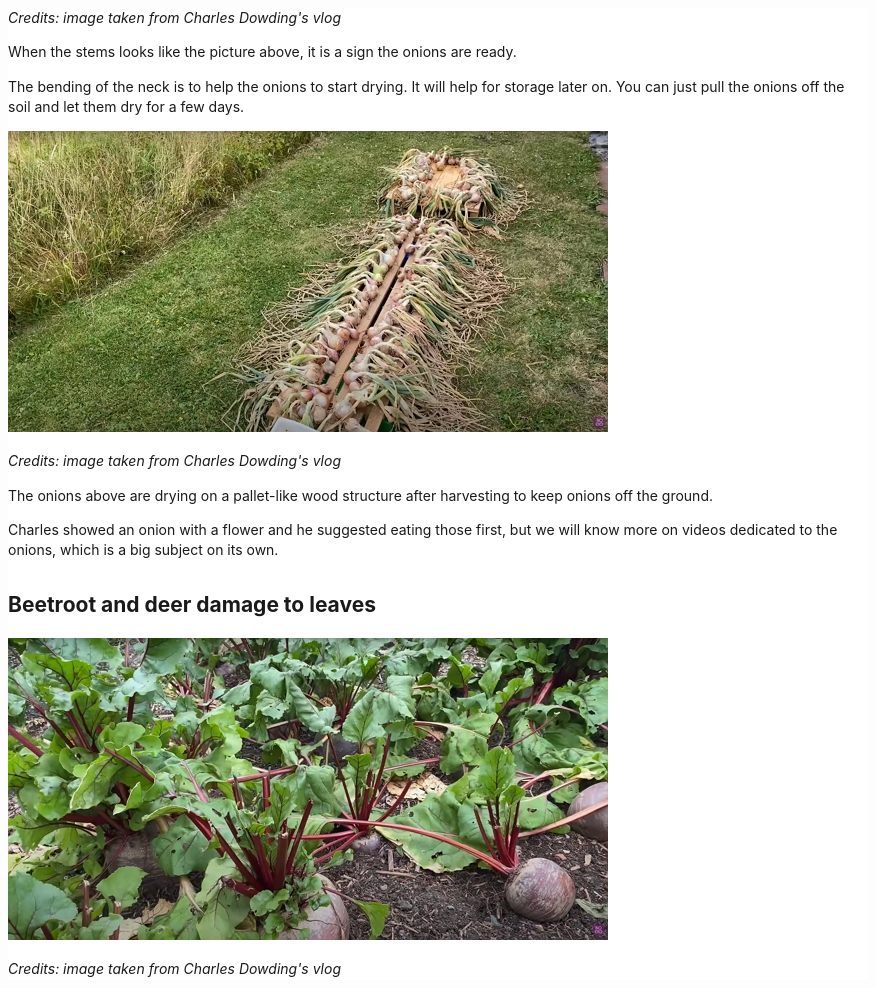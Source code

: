 
_Credits: image taken from Charles Dowding's vlog_

When the stems looks like the picture above, it is a sign the onions are ready.

The bending of the neck is to help the onions to start drying. It will help for storage later on.
You can just pull the onions off the soil and let them dry for a few days.

![Drying onions on a pallet-like wood structure to keep onions off the ground after harvesting.](./images/drying-onions.jpg)

_Credits: image taken from Charles Dowding's vlog_

The onions above are drying on a pallet-like wood structure after harvesting to keep onions off the ground.

Charles showed an onion with a flower and he suggested eating those first, but we will know more on videos dedicated to the onions, which is a big subject on its own.

## Beetroot and deer damage to leaves

![Beetroots with damaged leaves cause by deer](./images/beetroots.jpg)

_Credits: image taken from Charles Dowding's vlog_
